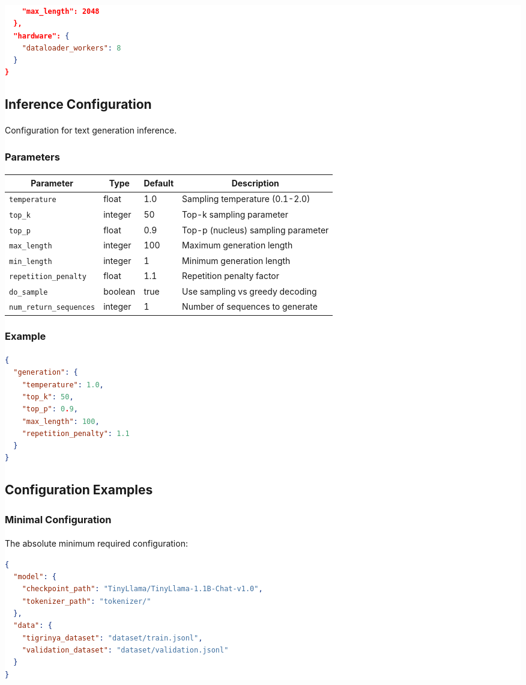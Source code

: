 ```json
    "max_length": 2048
  },
  "hardware": {
    "dataloader_workers": 8
  }
}
```

## Inference Configuration

Configuration for text generation inference.

### Parameters

| Parameter | Type | Default | Description |
|-----------|------|---------|-------------|
| `temperature` | float | 1.0 | Sampling temperature (0.1-2.0) |
| `top_k` | integer | 50 | Top-k sampling parameter |
| `top_p` | float | 0.9 | Top-p (nucleus) sampling parameter |
| `max_length` | integer | 100 | Maximum generation length |
| `min_length` | integer | 1 | Minimum generation length |
| `repetition_penalty` | float | 1.1 | Repetition penalty factor |
| `do_sample` | boolean | true | Use sampling vs greedy decoding |
| `num_return_sequences` | integer | 1 | Number of sequences to generate |

### Example

```json
{
  "generation": {
    "temperature": 1.0,
    "top_k": 50,
    "top_p": 0.9,
    "max_length": 100,
    "repetition_penalty": 1.1
  }
}
```

## Configuration Examples

### Minimal Configuration

The absolute minimum required configuration:

```json
{
  "model": {
    "checkpoint_path": "TinyLlama/TinyLlama-1.1B-Chat-v1.0",
    "tokenizer_path": "tokenizer/"
  },
  "data": {
    "tigrinya_dataset": "dataset/train.jsonl",
    "validation_dataset": "dataset/validation.jsonl"
  }
}
```
